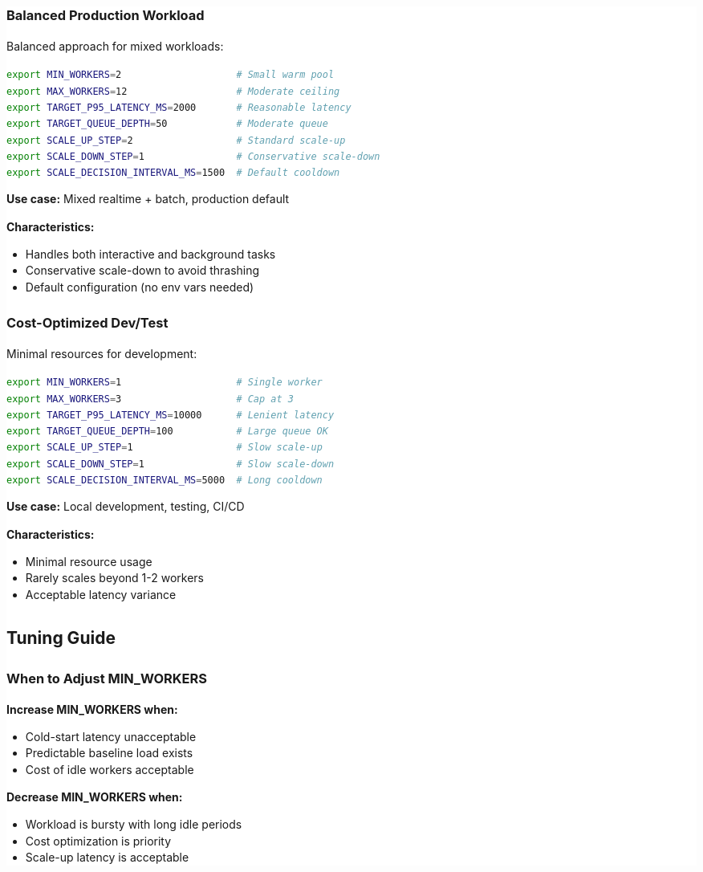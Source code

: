 ### Balanced Production Workload

Balanced approach for mixed workloads:

```bash
export MIN_WORKERS=2                    # Small warm pool
export MAX_WORKERS=12                   # Moderate ceiling
export TARGET_P95_LATENCY_MS=2000       # Reasonable latency
export TARGET_QUEUE_DEPTH=50            # Moderate queue
export SCALE_UP_STEP=2                  # Standard scale-up
export SCALE_DOWN_STEP=1                # Conservative scale-down
export SCALE_DECISION_INTERVAL_MS=1500  # Default cooldown
```

**Use case:** Mixed realtime + batch, production default

**Characteristics:**
- Handles both interactive and background tasks
- Conservative scale-down to avoid thrashing
- Default configuration (no env vars needed)

### Cost-Optimized Dev/Test

Minimal resources for development:

```bash
export MIN_WORKERS=1                    # Single worker
export MAX_WORKERS=3                    # Cap at 3
export TARGET_P95_LATENCY_MS=10000      # Lenient latency
export TARGET_QUEUE_DEPTH=100           # Large queue OK
export SCALE_UP_STEP=1                  # Slow scale-up
export SCALE_DOWN_STEP=1                # Slow scale-down
export SCALE_DECISION_INTERVAL_MS=5000  # Long cooldown
```

**Use case:** Local development, testing, CI/CD

**Characteristics:**
- Minimal resource usage
- Rarely scales beyond 1-2 workers
- Acceptable latency variance

## Tuning Guide

### When to Adjust MIN_WORKERS

**Increase MIN_WORKERS when:**
- Cold-start latency unacceptable
- Predictable baseline load exists
- Cost of idle workers acceptable

**Decrease MIN_WORKERS when:**
- Workload is bursty with long idle periods
- Cost optimization is priority
- Scale-up latency is acceptable
